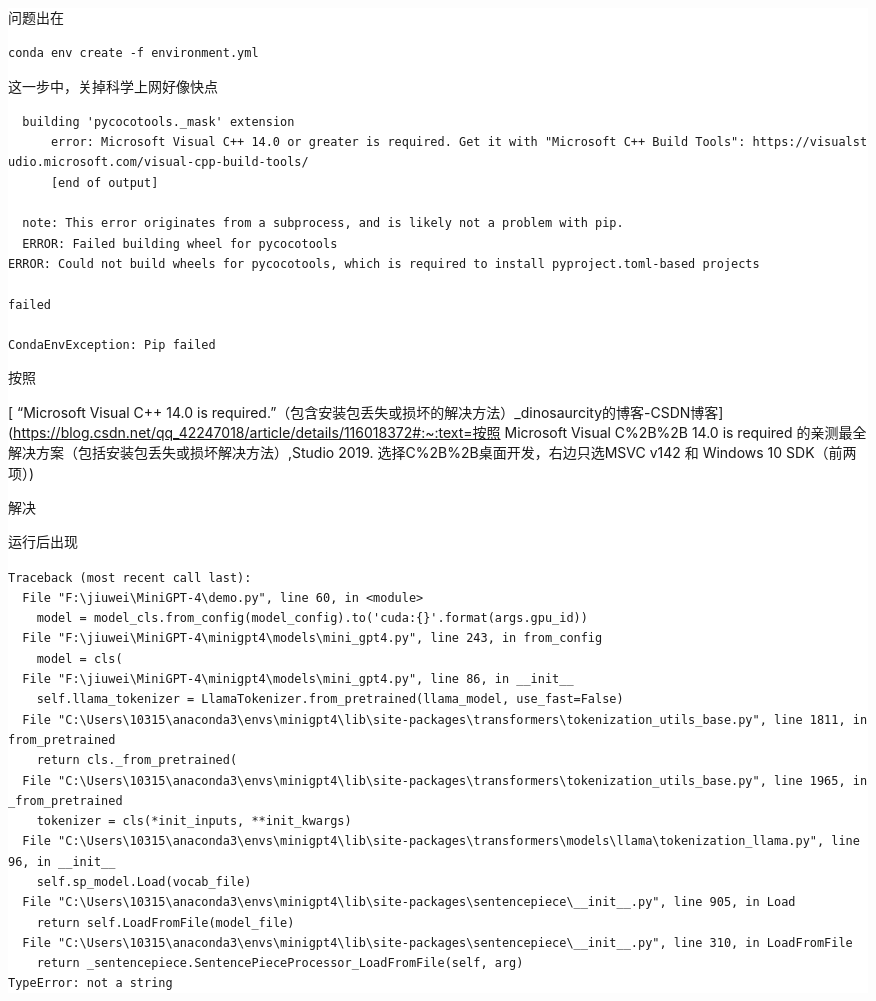 问题出在

```
conda env create -f environment.yml
```

这一步中，关掉科学上网好像快点

```
  building 'pycocotools._mask' extension
      error: Microsoft Visual C++ 14.0 or greater is required. Get it with "Microsoft C++ Build Tools": https://visualstudio.microsoft.com/visual-cpp-build-tools/
      [end of output]

  note: This error originates from a subprocess, and is likely not a problem with pip.
  ERROR: Failed building wheel for pycocotools
ERROR: Could not build wheels for pycocotools, which is required to install pyproject.toml-based projects

failed

CondaEnvException: Pip failed

```

按照

[ “Microsoft Visual C++ 14.0 is required.”（包含安装包丢失或损坏的解决方法）_dinosaurcity的博客-CSDN博客](https://blog.csdn.net/qq_42247018/article/details/116018372#:~:text=按照 Microsoft Visual C%2B%2B 14.0 is required 的亲测最全解决方案（包括安装包丢失或损坏解决方法）,Studio 2019. 选择C%2B%2B桌面开发，右边只选MSVC v142 和 Windows 10 SDK（前两项）)

解决





运行后出现

```
Traceback (most recent call last):
  File "F:\jiuwei\MiniGPT-4\demo.py", line 60, in <module>
    model = model_cls.from_config(model_config).to('cuda:{}'.format(args.gpu_id))
  File "F:\jiuwei\MiniGPT-4\minigpt4\models\mini_gpt4.py", line 243, in from_config
    model = cls(
  File "F:\jiuwei\MiniGPT-4\minigpt4\models\mini_gpt4.py", line 86, in __init__
    self.llama_tokenizer = LlamaTokenizer.from_pretrained(llama_model, use_fast=False)
  File "C:\Users\10315\anaconda3\envs\minigpt4\lib\site-packages\transformers\tokenization_utils_base.py", line 1811, in from_pretrained
    return cls._from_pretrained(
  File "C:\Users\10315\anaconda3\envs\minigpt4\lib\site-packages\transformers\tokenization_utils_base.py", line 1965, in _from_pretrained
    tokenizer = cls(*init_inputs, **init_kwargs)
  File "C:\Users\10315\anaconda3\envs\minigpt4\lib\site-packages\transformers\models\llama\tokenization_llama.py", line 96, in __init__
    self.sp_model.Load(vocab_file)
  File "C:\Users\10315\anaconda3\envs\minigpt4\lib\site-packages\sentencepiece\__init__.py", line 905, in Load
    return self.LoadFromFile(model_file)
  File "C:\Users\10315\anaconda3\envs\minigpt4\lib\site-packages\sentencepiece\__init__.py", line 310, in LoadFromFile
    return _sentencepiece.SentencePieceProcessor_LoadFromFile(self, arg)
TypeError: not a string
```
